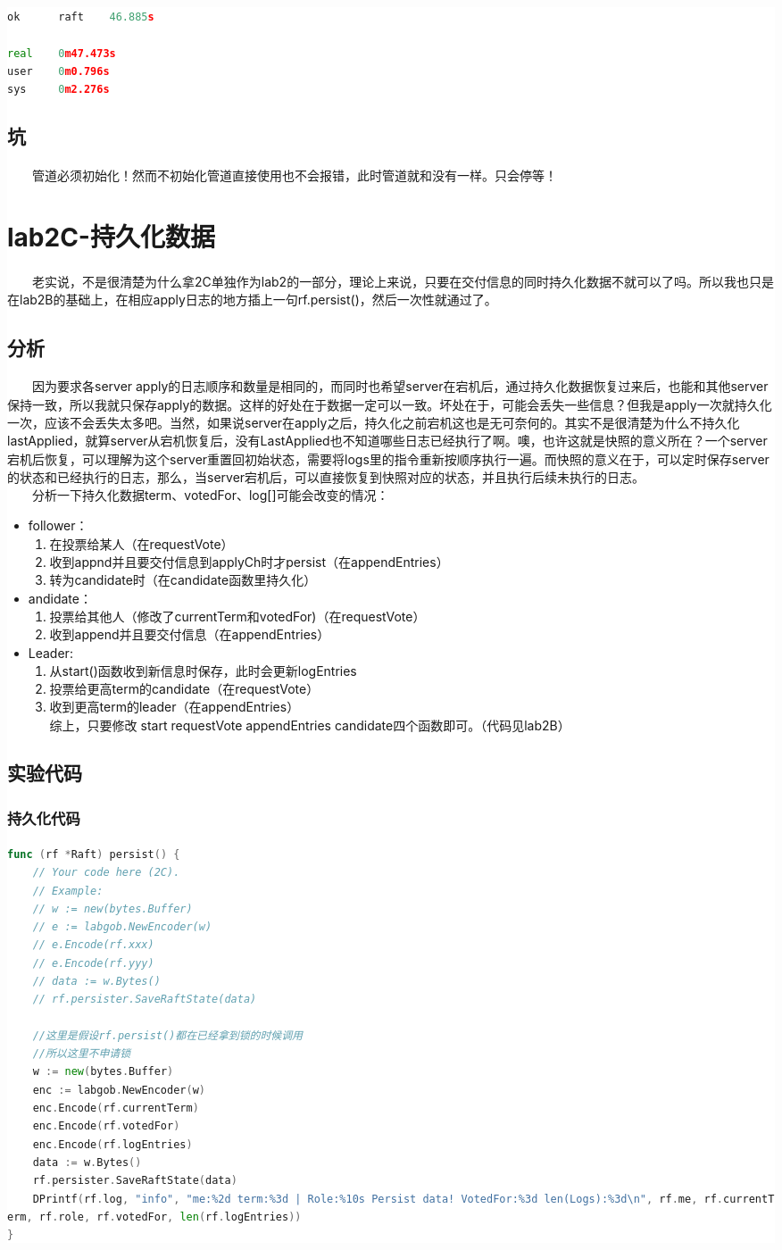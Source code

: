 ```go
ok  	raft	46.885s

real    0m47.473s
user    0m0.796s
sys     0m2.276s
```

##	坑
&emsp;&emsp;管道必须初始化！然而不初始化管道直接使用也不会报错，此时管道就和没有一样。只会停等！

#	lab2C-持久化数据
&emsp;&emsp;老实说，不是很清楚为什么拿2C单独作为lab2的一部分，理论上来说，只要在交付信息的同时持久化数据不就可以了吗。所以我也只是在lab2B的基础上，在相应apply日志的地方插上一句rf.persist()，然后一次性就通过了。

##	分析
&emsp;&emsp;因为要求各server apply的日志顺序和数量是相同的，而同时也希望server在宕机后，通过持久化数据恢复过来后，也能和其他server保持一致，所以我就只保存apply的数据。这样的好处在于数据一定可以一致。坏处在于，可能会丢失一些信息？但我是apply一次就持久化一次，应该不会丢失太多吧。当然，如果说server在apply之后，持久化之前宕机这也是无可奈何的。其实不是很清楚为什么不持久化lastApplied，就算server从宕机恢复后，没有LastApplied也不知道哪些日志已经执行了啊。噢，也许这就是快照的意义所在？一个server宕机后恢复，可以理解为这个server重置回初始状态，需要将logs里的指令重新按顺序执行一遍。而快照的意义在于，可以定时保存server的状态和已经执行的日志，那么，当server宕机后，可以直接恢复到快照对应的状态，并且执行后续未执行的日志。  
&emsp;&emsp;分析一下持久化数据term、votedFor、log[]可能会改变的情况：
*	follower： 
	1.	在投票给某人（在requestVote）
	2.	收到appnd并且要交付信息到applyCh时才persist（在appendEntries）
	3.	转为candidate时（在candidate函数里持久化）
*	andidate：
	1.	投票给其他人（修改了currentTerm和votedFor)（在requestVote）
	2.	收到append并且要交付信息（在appendEntries）
*	Leader:
	1.	从start()函数收到新信息时保存，此时会更新logEntries
	2.	投票给更高term的candidate（在requestVote）
	3.	收到更高term的leader（在appendEntries）  
综上，只要修改 start  requestVote appendEntries candidate四个函数即可。（代码见lab2B）

##	实验代码
### 持久化代码
```go
func (rf *Raft) persist() {
	// Your code here (2C).
	// Example:
	// w := new(bytes.Buffer)
	// e := labgob.NewEncoder(w)
	// e.Encode(rf.xxx)
	// e.Encode(rf.yyy)
	// data := w.Bytes()
	// rf.persister.SaveRaftState(data)

	//这里是假设rf.persist()都在已经拿到锁的时候调用
	//所以这里不申请锁
	w := new(bytes.Buffer)
	enc := labgob.NewEncoder(w)
	enc.Encode(rf.currentTerm)
	enc.Encode(rf.votedFor)
	enc.Encode(rf.logEntries)
	data := w.Bytes()
	rf.persister.SaveRaftState(data)
	DPrintf(rf.log, "info", "me:%2d term:%3d | Role:%10s Persist data! VotedFor:%3d len(Logs):%3d\n", rf.me, rf.currentTerm, rf.role, rf.votedFor, len(rf.logEntries))
}
```